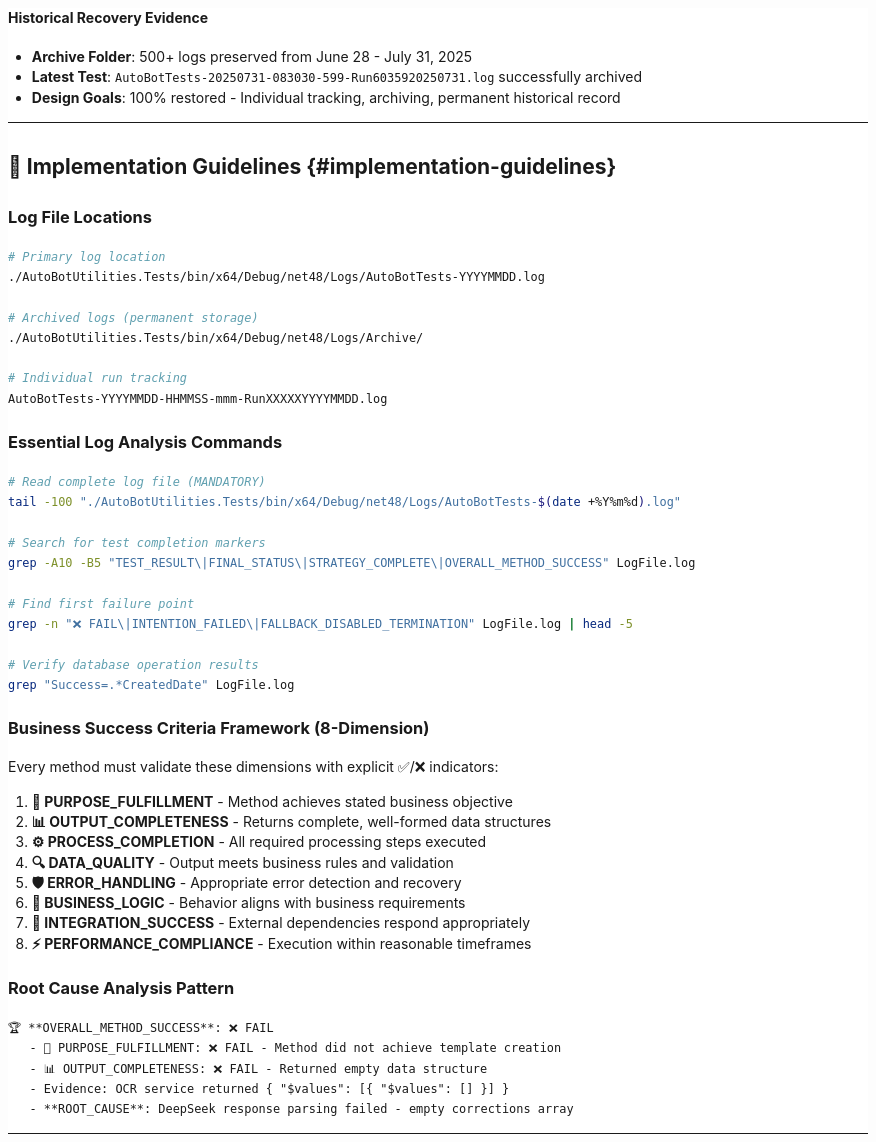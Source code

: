 #### **Historical Recovery Evidence**
- **Archive Folder**: 500+ logs preserved from June 28 - July 31, 2025
- **Latest Test**: `AutoBotTests-20250731-083030-599-Run6035920250731.log` successfully archived
- **Design Goals**: 100% restored - Individual tracking, archiving, permanent historical record

---

## 🔧 Implementation Guidelines {#implementation-guidelines}

### **Log File Locations**
```bash
# Primary log location
./AutoBotUtilities.Tests/bin/x64/Debug/net48/Logs/AutoBotTests-YYYYMMDD.log

# Archived logs (permanent storage)
./AutoBotUtilities.Tests/bin/x64/Debug/net48/Logs/Archive/

# Individual run tracking
AutoBotTests-YYYYMMDD-HHMMSS-mmm-RunXXXXXYYYYMMDD.log
```

### **Essential Log Analysis Commands**
```bash
# Read complete log file (MANDATORY)
tail -100 "./AutoBotUtilities.Tests/bin/x64/Debug/net48/Logs/AutoBotTests-$(date +%Y%m%d).log"

# Search for test completion markers
grep -A10 -B5 "TEST_RESULT\|FINAL_STATUS\|STRATEGY_COMPLETE\|OVERALL_METHOD_SUCCESS" LogFile.log

# Find first failure point
grep -n "❌ FAIL\|INTENTION_FAILED\|FALLBACK_DISABLED_TERMINATION" LogFile.log | head -5

# Verify database operation results
grep "Success=.*CreatedDate" LogFile.log
```

### **Business Success Criteria Framework** (8-Dimension)

Every method must validate these dimensions with explicit ✅/❌ indicators:

1. **🎯 PURPOSE_FULFILLMENT** - Method achieves stated business objective
2. **📊 OUTPUT_COMPLETENESS** - Returns complete, well-formed data structures
3. **⚙️ PROCESS_COMPLETION** - All required processing steps executed
4. **🔍 DATA_QUALITY** - Output meets business rules and validation
5. **🛡️ ERROR_HANDLING** - Appropriate error detection and recovery
6. **💼 BUSINESS_LOGIC** - Behavior aligns with business requirements
7. **🔗 INTEGRATION_SUCCESS** - External dependencies respond appropriately
8. **⚡ PERFORMANCE_COMPLIANCE** - Execution within reasonable timeframes

### **Root Cause Analysis Pattern**
```
🏆 **OVERALL_METHOD_SUCCESS**: ❌ FAIL
   - 🎯 PURPOSE_FULFILLMENT: ❌ FAIL - Method did not achieve template creation
   - 📊 OUTPUT_COMPLETENESS: ❌ FAIL - Returned empty data structure  
   - Evidence: OCR service returned { "$values": [{ "$values": [] }] }
   - **ROOT_CAUSE**: DeepSeek response parsing failed - empty corrections array
```

---